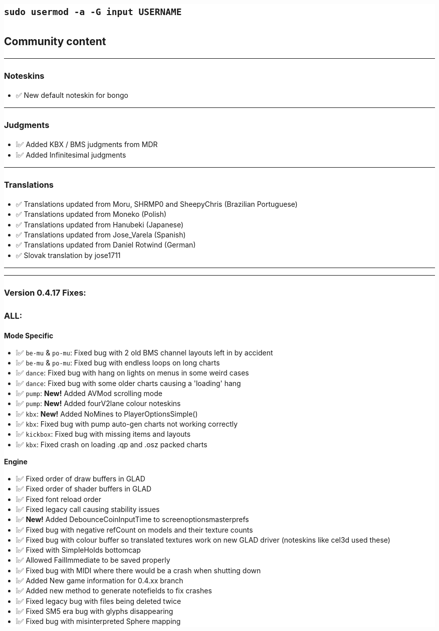 ```sudo usermod -a -G input USERNAME```
---

## Community content

---

### Noteskins
* ✅ New default noteskin for bongo
---

### Judgments
* ❕✅ Added KBX / BMS judgments from MDR
* ❕✅ Added Infinitesimal judgments

---
### Translations

* ✅ Translations updated from Moru, SHRMP0 and SheepyChris (Brazilian Portuguese)
* ✅ Translations updated from Moneko (Polish)
* ✅ Translations updated from Hanubeki (Japanese)
* ✅ Translations updated from Jose_Varela (Spanish)
* ✅ Translations updated from Daniel Rotwind (German)
* ✅ Slovak translation by jose1711

---



---

### Version 0.4.17 Fixes:

### **ALL:**

**Mode Specific**
* ❕✅ ``be-mu`` & ``po-mu``: Fixed bug with 2 old BMS channel layouts left in by accident
* ❕✅ ``be-mu`` & ``po-mu``: Fixed bug with endless loops on long charts
* ❕✅ ``dance``: Fixed bug with hang on lights on menus in some weird cases
* ❕✅ ``dance``: Fixed bug with some older charts causing a 'loading' hang
* ❕✅ ``pump``: **New!** Added AVMod scrolling mode
* ❕✅ ``pump``: **New!** Added fourV2lane colour noteskins
* ❕✅ ``kbx``: **New!** Added NoMines to PlayerOptionsSimple()
* ❕✅ ``kbx``: Fixed bug with pump auto-gen charts not working correctly
* ❕✅ ``kickbox``: Fixed bug with missing items and layouts
* ❕✅ ``kbx``: Fixed crash on loading .qp and .osz packed charts

**Engine**
* ❕✅ Fixed order of draw buffers in GLAD
* ❕✅ Fixed order of shader buffers in GLAD
* ❕✅ Fixed font reload order
* ❕✅ Fixed legacy call causing stability issues
* ❕✅ **New!** Added DebounceCoinInputTime to screenoptionsmasterprefs
* ❕✅ Fixed bug with negative refCount on models and their texture counts
* ❕✅ Fixed bug with colour buffer so translated textures work on new GLAD driver (noteskins like cel3d used these)
* ❕✅ Fixed with SimpleHolds bottomcap
* ❕✅ Allowed FailImmediate to be saved properly
* ❕✅ Fixed bug with MIDI where there would be a crash when shutting down
* ❕✅ Added New game information for 0.4.xx branch
* ❕✅ Added new method to generate notefields to fix crashes
* ❕✅ Fixed legacy bug with files being deleted twice
* ❕✅ Fixed SM5 era bug with glyphs disappearing
* ❕✅ Fixed bug with misinterpreted Sphere mapping
```